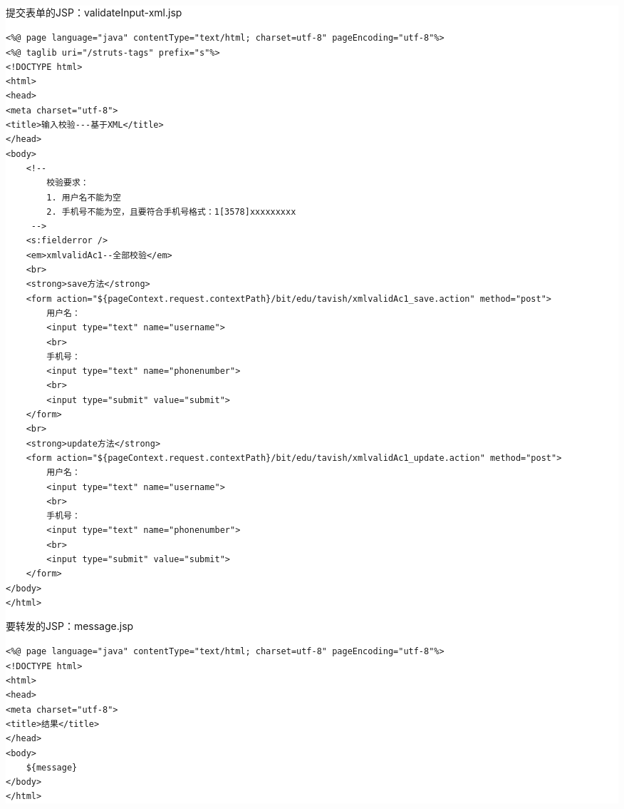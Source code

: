 提交表单的JSP：validateInput-xml.jsp

    <%@ page language="java" contentType="text/html; charset=utf-8" pageEncoding="utf-8"%>
    <%@ taglib uri="/struts-tags" prefix="s"%>
    <!DOCTYPE html>
    <html>
    <head>
    <meta charset="utf-8">
    <title>输入校验---基于XML</title>
    </head>
    <body>
        <!-- 
            校验要求：
            1. 用户名不能为空
            2. 手机号不能为空，且要符合手机号格式：1[3578]xxxxxxxxx
         -->
        <s:fielderror />
        <em>xmlvalidAc1--全部校验</em>
        <br>
        <strong>save方法</strong>
        <form action="${pageContext.request.contextPath}/bit/edu/tavish/xmlvalidAc1_save.action" method="post">
            用户名：
            <input type="text" name="username">
            <br>
            手机号：
            <input type="text" name="phonenumber">
            <br>
            <input type="submit" value="submit">
        </form>
        <br>
        <strong>update方法</strong>
        <form action="${pageContext.request.contextPath}/bit/edu/tavish/xmlvalidAc1_update.action" method="post">
            用户名：
            <input type="text" name="username">
            <br>
            手机号：
            <input type="text" name="phonenumber">
            <br>
            <input type="submit" value="submit">
        </form>
    </body>
    </html>

要转发的JSP：message.jsp

    <%@ page language="java" contentType="text/html; charset=utf-8" pageEncoding="utf-8"%>
    <!DOCTYPE html>
    <html>
    <head>
    <meta charset="utf-8">
    <title>结果</title>
    </head>
    <body>
        ${message}
    </body>
    </html>
